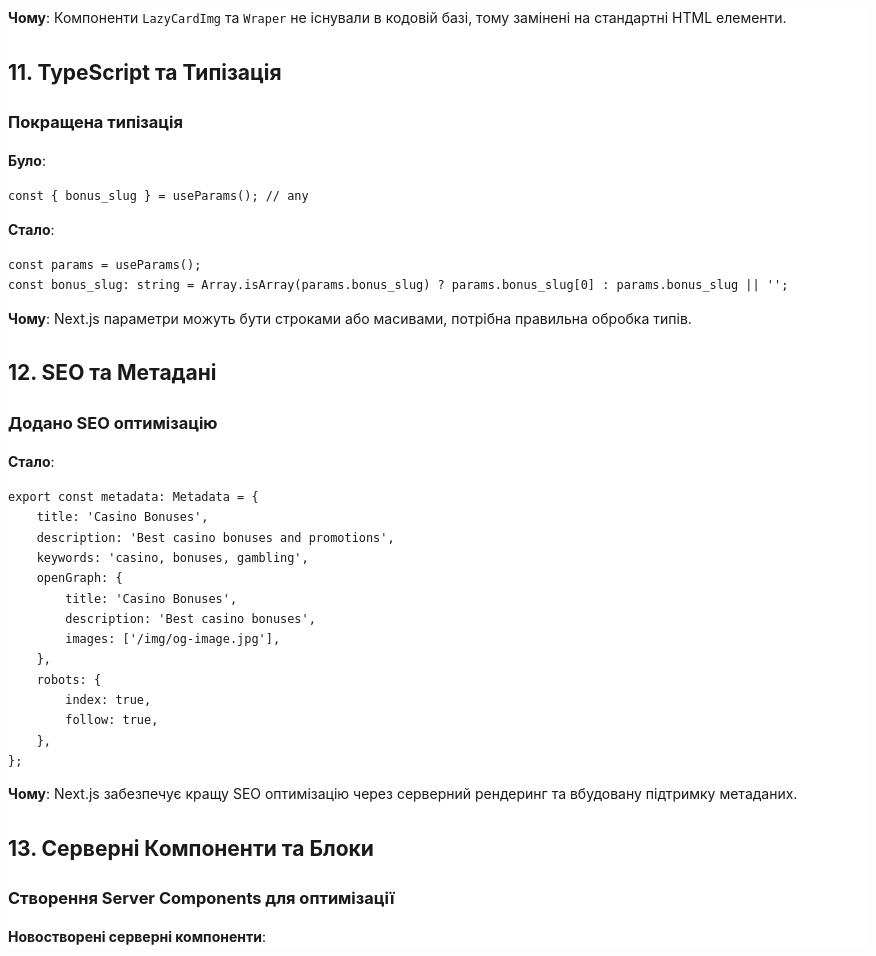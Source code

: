 **Чому**: Компоненти `LazyCardImg` та `Wraper` не існували в кодовій базі, тому замінені на стандартні HTML елементи.

## 11. TypeScript та Типізація

### Покращена типізація

**Було**:

```tsx
const { bonus_slug } = useParams(); // any
```

**Стало**:

```tsx
const params = useParams();
const bonus_slug: string = Array.isArray(params.bonus_slug) ? params.bonus_slug[0] : params.bonus_slug || '';
```

**Чому**: Next.js параметри можуть бути строками або масивами, потрібна правильна обробка типів.

## 12. SEO та Метадані

### Додано SEO оптимізацію

**Стало**:

```tsx
export const metadata: Metadata = {
    title: 'Casino Bonuses',
    description: 'Best casino bonuses and promotions',
    keywords: 'casino, bonuses, gambling',
    openGraph: {
        title: 'Casino Bonuses',
        description: 'Best casino bonuses',
        images: ['/img/og-image.jpg'],
    },
    robots: {
        index: true,
        follow: true,
    },
};
```

**Чому**: Next.js забезпечує кращу SEO оптимізацію через серверний рендеринг та вбудовану підтримку метаданих.

## 13. Серверні Компоненти та Блоки

### Створення Server Components для оптимізації

**Новостворені серверні компоненти**:
